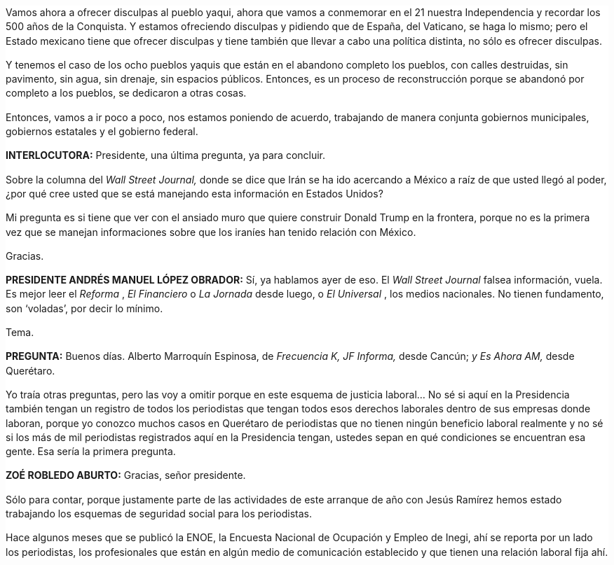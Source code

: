 Vamos ahora a ofrecer disculpas al pueblo yaqui, ahora que vamos a conmemorar
en el 21 nuestra Independencia y recordar los 500 años de la Conquista. Y
estamos ofreciendo disculpas y pidiendo que de España, del Vaticano, se haga
lo mismo; pero el Estado mexicano tiene que ofrecer disculpas y tiene también
que llevar a cabo una política distinta, no sólo es ofrecer disculpas.

Y tenemos el caso de los ocho pueblos yaquis que están en el abandono completo
los pueblos, con calles destruidas, sin pavimento, sin agua, sin drenaje, sin
espacios públicos. Entonces, es un proceso de reconstrucción porque se
abandonó por completo a los pueblos, se dedicaron a otras cosas.

Entonces, vamos a ir poco a poco, nos estamos poniendo de acuerdo, trabajando
de manera conjunta gobiernos municipales, gobiernos estatales y el gobierno
federal.

**INTERLOCUTORA:** Presidente, una última pregunta, ya para concluir.

Sobre la columna del _Wall_ _Street Journal,_ donde se dice que Irán se ha ido
acercando a México a raíz de que usted llegó al poder, ¿por qué cree usted que
se está manejando esta información en Estados Unidos?

Mi pregunta es si tiene que ver con el ansiado muro que quiere construir
Donald Trump en la frontera, porque no es la primera vez que se manejan
informaciones sobre que los iraníes han tenido relación con México.

Gracias.

**PRESIDENTE ANDRÉS MANUEL LÓPEZ OBRADOR:** Sí, ya hablamos ayer de eso. El
_Wall Street Journal_ falsea información, vuela. Es mejor leer el _Reforma_ ,
_El Financiero_ o _La Jornada_ desde luego, o _El Universal_ , los medios
nacionales. No tienen fundamento, son ‘voladas’, por decir lo mínimo.

Tema.

**PREGUNTA:** Buenos días. Alberto Marroquín Espinosa, de _Frecuencia K, JF
Informa,_ desde Cancún; _y Es Ahora AM,_ desde Querétaro.

Yo traía otras preguntas, pero las voy a omitir porque en este esquema de
justicia laboral… No sé si aquí en la Presidencia también tengan un registro
de todos los periodistas que tengan todos esos derechos laborales dentro de
sus empresas donde laboran, porque yo conozco muchos casos en Querétaro de
periodistas que no tienen ningún beneficio laboral realmente y no sé si los
más de mil periodistas registrados aquí en la Presidencia tengan, ustedes
sepan en qué condiciones se encuentran esa gente. Esa sería la primera
pregunta.

**ZOÉ ROBLEDO ABURTO:** Gracias, señor presidente.

Sólo para contar, porque justamente parte de las actividades de este arranque
de año con Jesús Ramírez hemos estado trabajando los esquemas de seguridad
social para los periodistas.

Hace algunos meses que se publicó la ENOE, la Encuesta Nacional de Ocupación y
Empleo de Inegi, ahí se reporta por un lado los periodistas, los profesionales
que están en algún medio de comunicación establecido y que tienen una relación
laboral fija ahí.
